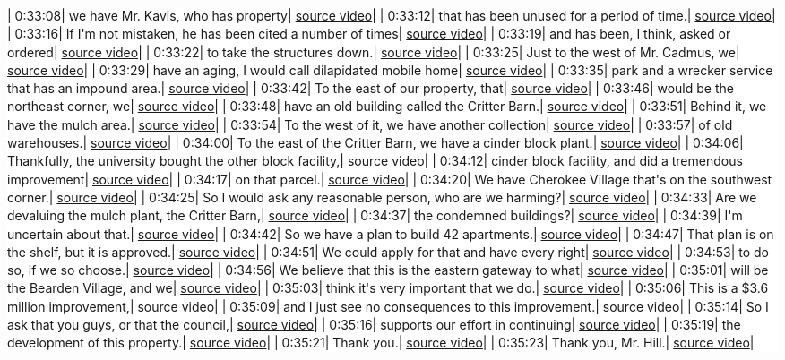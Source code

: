 | 0:33:08| we have Mr. Kavis, who has property| [source video](https://archive.org/details/CityCouncil170117?start=1988)|
| 0:33:12| that has been unused for a period of time.| [source video](https://archive.org/details/CityCouncil170117?start=1992)|
| 0:33:16| If I'm not mistaken, he has been cited a number of times| [source video](https://archive.org/details/CityCouncil170117?start=1996)|
| 0:33:19| and has been, I think, asked or ordered| [source video](https://archive.org/details/CityCouncil170117?start=1999)|
| 0:33:22| to take the structures down.| [source video](https://archive.org/details/CityCouncil170117?start=2002)|
| 0:33:25| Just to the west of Mr. Cadmus, we| [source video](https://archive.org/details/CityCouncil170117?start=2005)|
| 0:33:29| have an aging, I would call dilapidated mobile home| [source video](https://archive.org/details/CityCouncil170117?start=2009)|
| 0:33:35| park and a wrecker service that has an impound area.| [source video](https://archive.org/details/CityCouncil170117?start=2015)|
| 0:33:42| To the east of our property, that| [source video](https://archive.org/details/CityCouncil170117?start=2022)|
| 0:33:46| would be the northeast corner, we| [source video](https://archive.org/details/CityCouncil170117?start=2026)|
| 0:33:48| have an old building called the Critter Barn.| [source video](https://archive.org/details/CityCouncil170117?start=2028)|
| 0:33:51| Behind it, we have the mulch area.| [source video](https://archive.org/details/CityCouncil170117?start=2031)|
| 0:33:54| To the west of it, we have another collection| [source video](https://archive.org/details/CityCouncil170117?start=2034)|
| 0:33:57| of old warehouses.| [source video](https://archive.org/details/CityCouncil170117?start=2037)|
| 0:34:00| To the east of the Critter Barn, we have a cinder block plant.| [source video](https://archive.org/details/CityCouncil170117?start=2040)|
| 0:34:06| Thankfully, the university bought the other block facility,| [source video](https://archive.org/details/CityCouncil170117?start=2046)|
| 0:34:12| cinder block facility, and did a tremendous improvement| [source video](https://archive.org/details/CityCouncil170117?start=2052)|
| 0:34:17| on that parcel.| [source video](https://archive.org/details/CityCouncil170117?start=2057)|
| 0:34:20| We have Cherokee Village that's on the southwest corner.| [source video](https://archive.org/details/CityCouncil170117?start=2060)|
| 0:34:25| So I would ask any reasonable person, who are we harming?| [source video](https://archive.org/details/CityCouncil170117?start=2065)|
| 0:34:33| Are we devaluing the mulch plant, the Critter Barn,| [source video](https://archive.org/details/CityCouncil170117?start=2073)|
| 0:34:37| the condemned buildings?| [source video](https://archive.org/details/CityCouncil170117?start=2077)|
| 0:34:39| I'm uncertain about that.| [source video](https://archive.org/details/CityCouncil170117?start=2079)|
| 0:34:42| So we have a plan to build 42 apartments.| [source video](https://archive.org/details/CityCouncil170117?start=2082)|
| 0:34:47| That plan is on the shelf, but it is approved.| [source video](https://archive.org/details/CityCouncil170117?start=2087)|
| 0:34:51| We could apply for that and have every right| [source video](https://archive.org/details/CityCouncil170117?start=2091)|
| 0:34:53| to do so, if we so choose.| [source video](https://archive.org/details/CityCouncil170117?start=2093)|
| 0:34:56| We believe that this is the eastern gateway to what| [source video](https://archive.org/details/CityCouncil170117?start=2096)|
| 0:35:01| will be the Bearden Village, and we| [source video](https://archive.org/details/CityCouncil170117?start=2101)|
| 0:35:03| think it's very important that we do.| [source video](https://archive.org/details/CityCouncil170117?start=2103)|
| 0:35:06| This is a $3.6 million improvement,| [source video](https://archive.org/details/CityCouncil170117?start=2106)|
| 0:35:09| and I just see no consequences to this improvement.| [source video](https://archive.org/details/CityCouncil170117?start=2109)|
| 0:35:14| So I ask that you guys, or that the council,| [source video](https://archive.org/details/CityCouncil170117?start=2114)|
| 0:35:16| supports our effort in continuing| [source video](https://archive.org/details/CityCouncil170117?start=2116)|
| 0:35:19| the development of this property.| [source video](https://archive.org/details/CityCouncil170117?start=2119)|
| 0:35:21| Thank you.| [source video](https://archive.org/details/CityCouncil170117?start=2121)|
| 0:35:23| Thank you, Mr. Hill.| [source video](https://archive.org/details/CityCouncil170117?start=2123)|